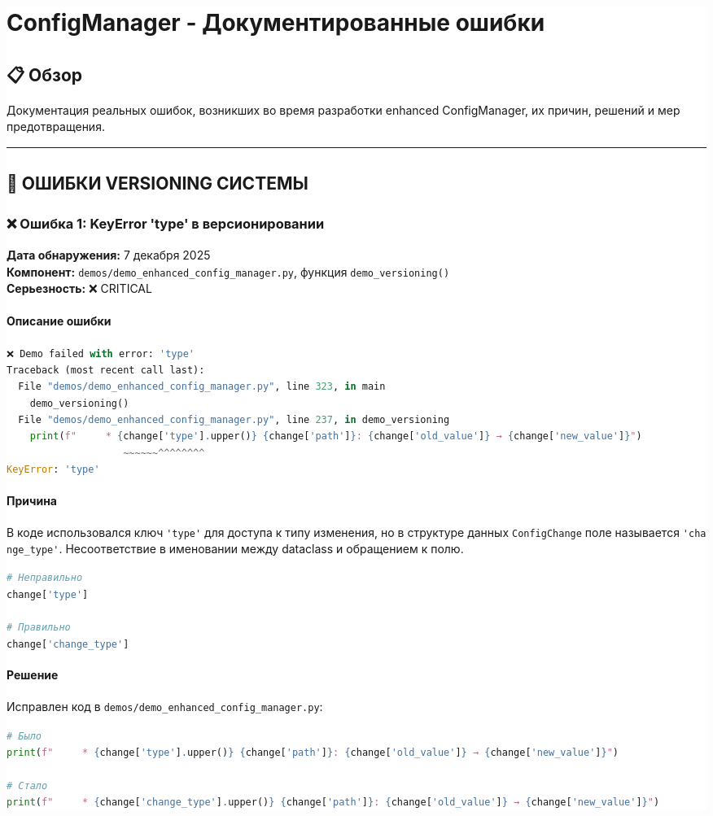 # ConfigManager - Документированные ошибки

## 📋 Обзор

Документация реальных ошибок, возникших во время разработки enhanced ConfigManager, их причин, решений и мер предотвращения.

---

## 🐛 **ОШИБКИ VERSIONING СИСТЕМЫ**

### ❌ Ошибка 1: KeyError 'type' в версионировании

**Дата обнаружения:** 7 декабря 2025  
**Компонент:** `demos/demo_enhanced_config_manager.py`, функция `demo_versioning()`  
**Серьезность:** ❌ CRITICAL

#### Описание ошибки

```python
❌ Demo failed with error: 'type'
Traceback (most recent call last):
  File "demos/demo_enhanced_config_manager.py", line 323, in main
    demo_versioning()
  File "demos/demo_enhanced_config_manager.py", line 237, in demo_versioning
    print(f"     * {change['type'].upper()} {change['path']}: {change['old_value']} → {change['new_value']}")
                    ~~~~~~^^^^^^^^
KeyError: 'type'
```

#### Причина

В коде использовался ключ `'type'` для доступа к типу изменения, но в структуре данных `ConfigChange` поле называется `'change_type'`. Несоответствие в именовании между dataclass и обращением к полю.

```python
# Неправильно
change['type']

# Правильно
change['change_type']
```

#### Решение

Исправлен код в `demos/demo_enhanced_config_manager.py`:

```python
# Было
print(f"     * {change['type'].upper()} {change['path']}: {change['old_value']} → {change['new_value']}")

# Стало
print(f"     * {change['change_type'].upper()} {change['path']}: {change['old_value']} → {change['new_value']}")
```
